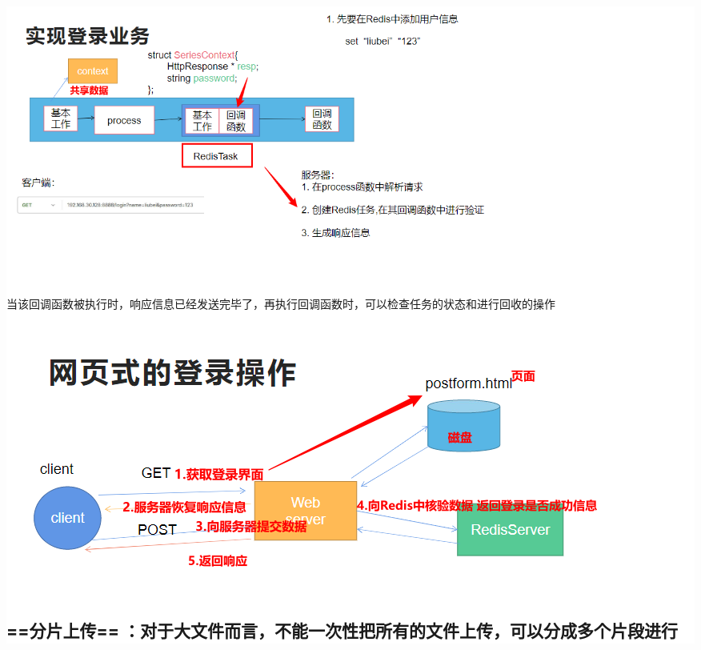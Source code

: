 <img src="./网盘.assets/image-20240806172343621.png" alt="image-20240806172343621" style="zoom:67%;" />

当该回调函数被执行时，响应信息已经发送完毕了，再执行回调函数时，可以检查任务的状态和进行回收的操作

![image-20240806180332412](./网盘.assets/image-20240806180332412.png)







## ==**分片上传**==  ：对于大文件而言，不能一次性把所有的文件上传，可以分成多个片段进行 
